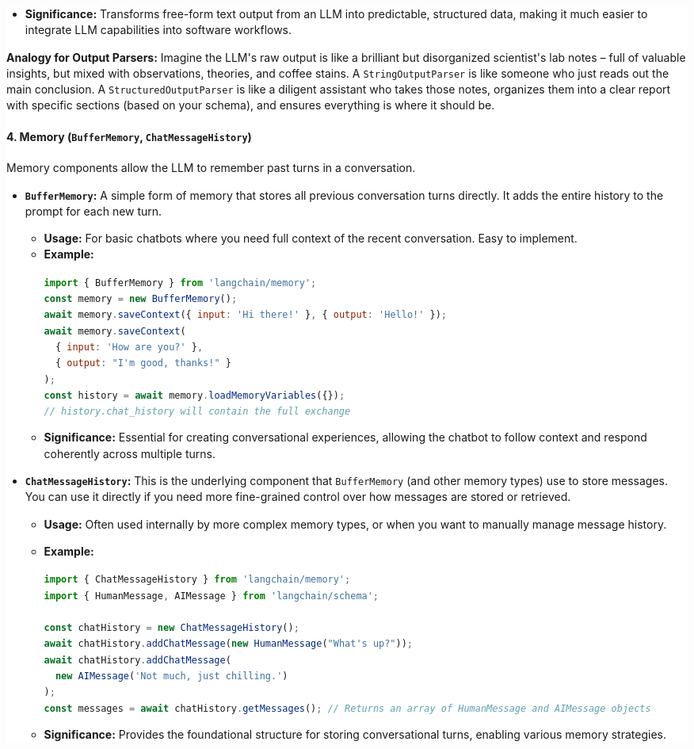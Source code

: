   -  **Significance:** Transforms free-form text output from an LLM into predictable, structured data, making it much easier to integrate LLM capabilities into software workflows.

**Analogy for Output Parsers:** Imagine the LLM's raw output is like a brilliant but disorganized scientist's lab notes – full of valuable insights, but mixed with observations, theories, and coffee stains. A `StringOutputParser` is like someone who just reads out the main conclusion. A `StructuredOutputParser` is like a diligent assistant who takes those notes, organizes them into a clear report with specific sections (based on your schema), and ensures everything is where it should be.

#### 4\. Memory (`BufferMemory`, `ChatMessageHistory`)

Memory components allow the LLM to remember past turns in a conversation.

-  **`BufferMemory`:** A simple form of memory that stores all previous conversation turns directly. It adds the entire history to the prompt for each new turn.

   -  **Usage:** For basic chatbots where you need full context of the recent conversation. Easy to implement.
   -  **Example:**
      ```javascript
      import { BufferMemory } from 'langchain/memory';
      const memory = new BufferMemory();
      await memory.saveContext({ input: 'Hi there!' }, { output: 'Hello!' });
      await memory.saveContext(
      	{ input: 'How are you?' },
      	{ output: "I'm good, thanks!" }
      );
      const history = await memory.loadMemoryVariables({});
      // history.chat_history will contain the full exchange
      ```
   -  **Significance:** Essential for creating conversational experiences, allowing the chatbot to follow context and respond coherently across multiple turns.

-  **`ChatMessageHistory`:** This is the underlying component that `BufferMemory` (and other memory types) use to store messages. You can use it directly if you need more fine-grained control over how messages are stored or retrieved.

   -  **Usage:** Often used internally by more complex memory types, or when you want to manually manage message history.
   -  **Example:**

      ```javascript
      import { ChatMessageHistory } from 'langchain/memory';
      import { HumanMessage, AIMessage } from 'langchain/schema';

      const chatHistory = new ChatMessageHistory();
      await chatHistory.addChatMessage(new HumanMessage("What's up?"));
      await chatHistory.addChatMessage(
      	new AIMessage('Not much, just chilling.')
      );
      const messages = await chatHistory.getMessages(); // Returns an array of HumanMessage and AIMessage objects
      ```

   -  **Significance:** Provides the foundational structure for storing conversational turns, enabling various memory strategies.
